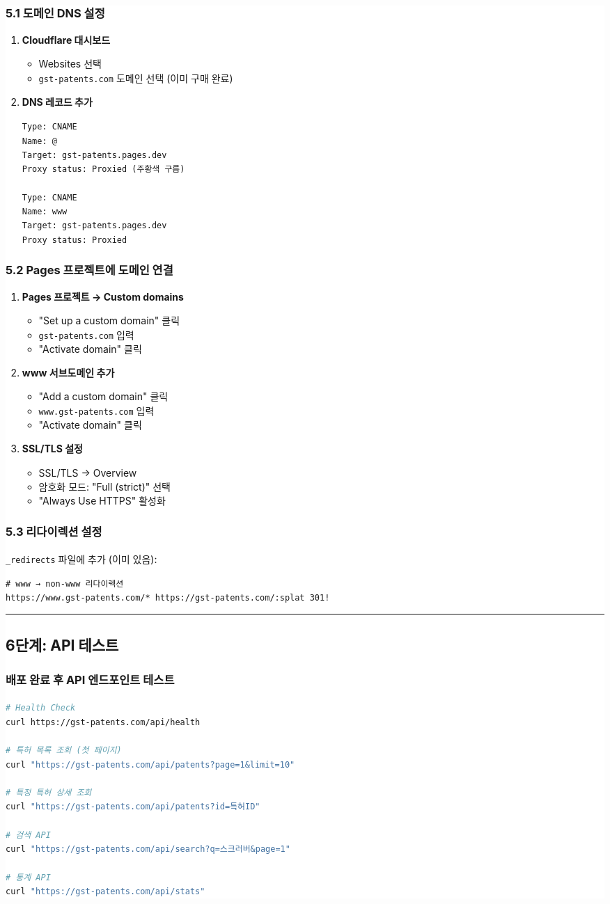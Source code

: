 ### 5.1 도메인 DNS 설정

1. **Cloudflare 대시보드**
   - Websites 선택
   - `gst-patents.com` 도메인 선택 (이미 구매 완료)

2. **DNS 레코드 추가**
   ```
   Type: CNAME
   Name: @
   Target: gst-patents.pages.dev
   Proxy status: Proxied (주황색 구름)
   
   Type: CNAME
   Name: www
   Target: gst-patents.pages.dev
   Proxy status: Proxied
   ```

### 5.2 Pages 프로젝트에 도메인 연결

1. **Pages 프로젝트 → Custom domains**
   - "Set up a custom domain" 클릭
   - `gst-patents.com` 입력
   - "Activate domain" 클릭

2. **www 서브도메인 추가**
   - "Add a custom domain" 클릭
   - `www.gst-patents.com` 입력
   - "Activate domain" 클릭

3. **SSL/TLS 설정**
   - SSL/TLS → Overview
   - 암호화 모드: "Full (strict)" 선택
   - "Always Use HTTPS" 활성화

### 5.3 리다이렉션 설정

`_redirects` 파일에 추가 (이미 있음):
```
# www → non-www 리다이렉션
https://www.gst-patents.com/* https://gst-patents.com/:splat 301!
```

---

## 6단계: API 테스트

### 배포 완료 후 API 엔드포인트 테스트

```bash
# Health Check
curl https://gst-patents.com/api/health

# 특허 목록 조회 (첫 페이지)
curl "https://gst-patents.com/api/patents?page=1&limit=10"

# 특정 특허 상세 조회
curl "https://gst-patents.com/api/patents?id=특허ID"

# 검색 API
curl "https://gst-patents.com/api/search?q=스크러버&page=1"

# 통계 API
curl "https://gst-patents.com/api/stats"
```